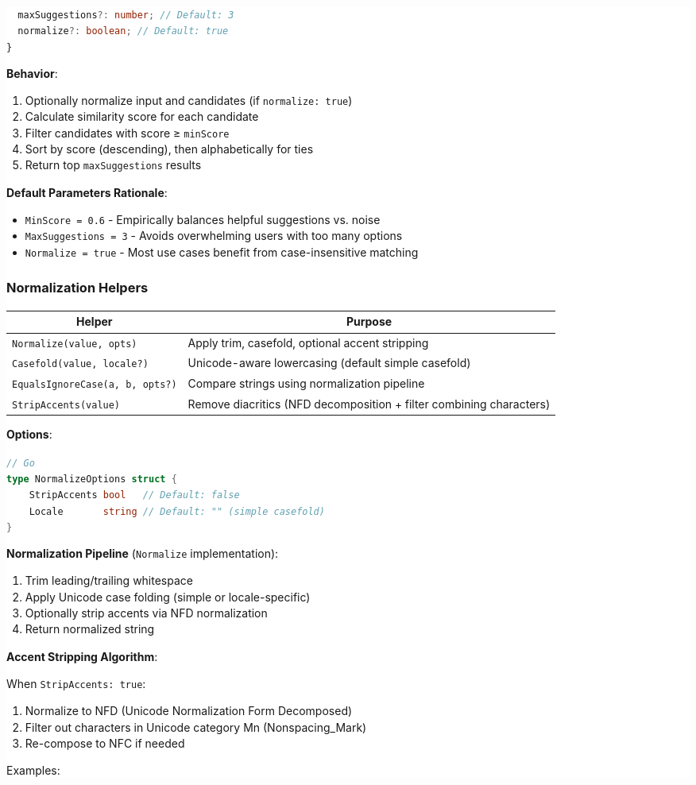 ```typescript
  maxSuggestions?: number; // Default: 3
  normalize?: boolean; // Default: true
}
```

**Behavior**:

1. Optionally normalize input and candidates (if `normalize: true`)
2. Calculate similarity score for each candidate
3. Filter candidates with score ≥ `minScore`
4. Sort by score (descending), then alphabetically for ties
5. Return top `maxSuggestions` results

**Default Parameters Rationale**:

- `MinScore = 0.6` - Empirically balances helpful suggestions vs. noise
- `MaxSuggestions = 3` - Avoids overwhelming users with too many options
- `Normalize = true` - Most use cases benefit from case-insensitive matching

### Normalization Helpers

| Helper                          | Purpose                                                             |
| ------------------------------- | ------------------------------------------------------------------- |
| `Normalize(value, opts)`        | Apply trim, casefold, optional accent stripping                     |
| `Casefold(value, locale?)`      | Unicode-aware lowercasing (default simple casefold)                 |
| `EqualsIgnoreCase(a, b, opts?)` | Compare strings using normalization pipeline                        |
| `StripAccents(value)`           | Remove diacritics (NFD decomposition + filter combining characters) |

**Options**:

```go
// Go
type NormalizeOptions struct {
    StripAccents bool   // Default: false
    Locale       string // Default: "" (simple casefold)
}
```

**Normalization Pipeline** (`Normalize` implementation):

1. Trim leading/trailing whitespace
2. Apply Unicode case folding (simple or locale-specific)
3. Optionally strip accents via NFD normalization
4. Return normalized string

**Accent Stripping Algorithm**:

When `StripAccents: true`:

1. Normalize to NFD (Unicode Normalization Form Decomposed)
2. Filter out characters in Unicode category Mn (Nonspacing_Mark)
3. Re-compose to NFC if needed

Examples:
